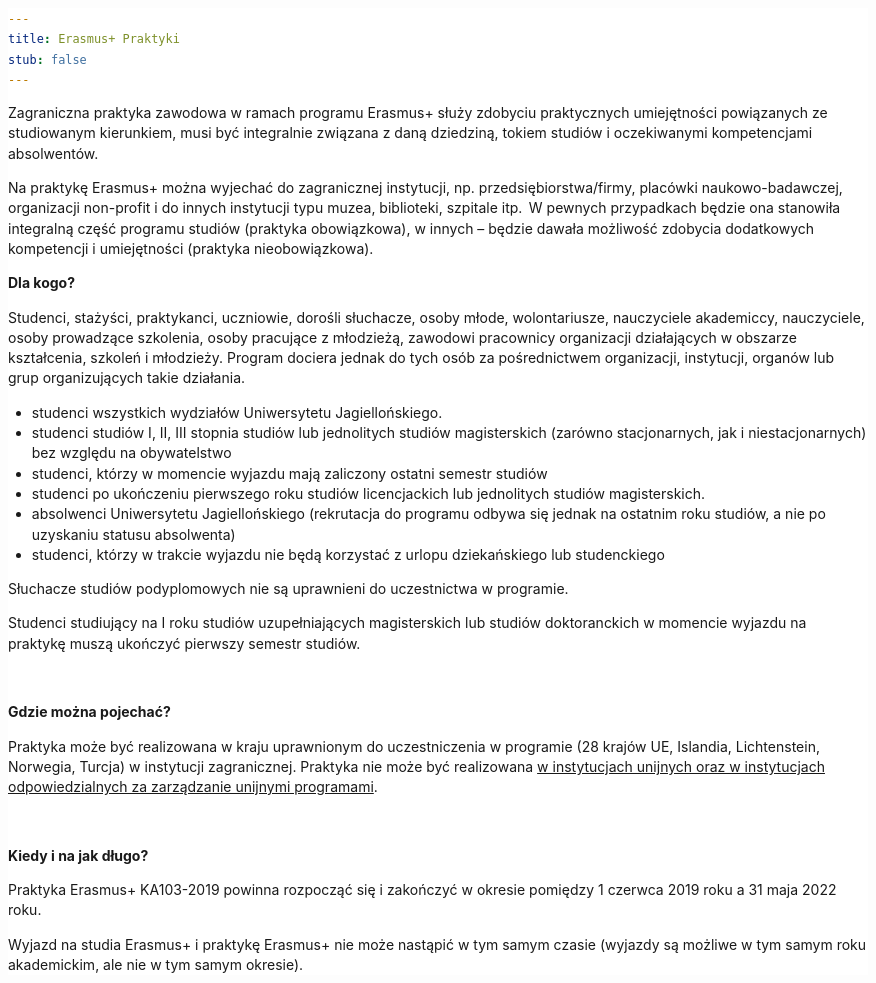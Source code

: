 ```yaml
---
title: Erasmus+ Praktyki
stub: false
---
```

Zagraniczna praktyka zawodowa w ramach programu Erasmus+ służy zdobyciu praktycznych umiejętności powiązanych ze studiowanym kierunkiem, musi być integralnie związana z daną dziedziną, tokiem studiów i oczekiwanymi kompetencjami absolwentów. 

Na praktykę Erasmus+ można wyjechać do zagranicznej instytucji, np. przedsiębiorstwa/firmy, placówki naukowo-badawczej, organizacji non-profit i do innych instytucji typu muzea, biblioteki, szpitale itp.  W pewnych przypadkach będzie ona stanowiła integralną część programu studiów (praktyka obowiązkowa), w innych – będzie dawała możliwość zdobycia dodatkowych kompetencji i umiejętności (praktyka nieobowiązkowa). 

**Dla kogo?**  

Studenci, stażyści, praktykanci, uczniowie, dorośli słuchacze, osoby młode, wolontariusze, nauczyciele akademiccy, nauczyciele, osoby prowadzące szkolenia, osoby pracujące z młodzieżą, zawodowi pracownicy organizacji działających w obszarze kształcenia, szkoleń i młodzieży. Program dociera jednak do tych osób za pośrednictwem organizacji, instytucji, organów lub grup organizujących takie działania.  

* studenci wszystkich wydziałów Uniwersytetu Jagiellońskiego. 
* studenci studiów I, II, III stopnia studiów lub jednolitych studiów magisterskich (zarówno stacjonarnych, jak i niestacjonarnych) bez względu na obywatelstwo 
* studenci, którzy w momencie wyjazdu mają zaliczony ostatni semestr studiów 
* studenci po ukończeniu pierwszego roku studiów licencjackich lub jednolitych studiów magisterskich. 
* absolwenci Uniwersytetu Jagiellońskiego (rekrutacja do programu odbywa się jednak na ostatnim roku studiów, a nie po uzyskaniu statusu absolwenta) 
* studenci, którzy w trakcie wyjazdu nie będą korzystać z urlopu dziekańskiego lub studenckiego 

Słuchacze studiów podyplomowych nie są uprawnieni do uczestnictwa w programie.  

Studenci studiujący na I roku studiów uzupełniających magisterskich lub studiów doktoranckich w momencie wyjazdu na praktykę muszą ukończyć pierwszy semestr studiów. 

 

**Gdzie można pojechać?** 

Praktyka może być realizowana w kraju uprawnionym do uczestniczenia w programie (28 krajów UE, Islandia, Lichtenstein, Norwegia, Turcja) w instytucji zagranicznej. Praktyka nie może być realizowana [w instytucjach unijnych oraz w instytucjach odpowiedzialnych za zarządzanie unijnymi programami](https://europa.eu/european-union/about-eu/institutions-bodies_en). 

 

**Kiedy i na jak długo?** 

Praktyka Erasmus+ KA103-2019 powinna rozpocząć się i zakończyć w okresie pomiędzy 1 czerwca 2019 roku a 31 maja 2022 roku. 

Wyjazd na studia Erasmus+ i praktykę Erasmus+ nie może nastąpić w tym samym czasie (wyjazdy są możliwe w tym samym roku akademickim, ale nie w tym samym okresie). 
